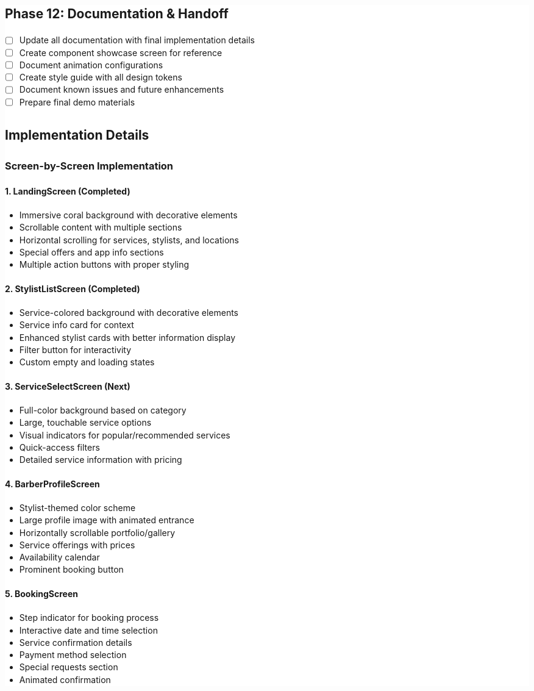 ## Phase 12: Documentation & Handoff

- [ ] Update all documentation with final implementation details
- [ ] Create component showcase screen for reference
- [ ] Document animation configurations
- [ ] Create style guide with all design tokens
- [ ] Document known issues and future enhancements
- [ ] Prepare final demo materials

## Implementation Details

### Screen-by-Screen Implementation

#### 1. LandingScreen (Completed)
- Immersive coral background with decorative elements
- Scrollable content with multiple sections
- Horizontal scrolling for services, stylists, and locations
- Special offers and app info sections
- Multiple action buttons with proper styling

#### 2. StylistListScreen (Completed)
- Service-colored background with decorative elements
- Service info card for context
- Enhanced stylist cards with better information display
- Filter button for interactivity
- Custom empty and loading states

#### 3. ServiceSelectScreen (Next)
- Full-color background based on category
- Large, touchable service options
- Visual indicators for popular/recommended services
- Quick-access filters
- Detailed service information with pricing

#### 4. BarberProfileScreen
- Stylist-themed color scheme
- Large profile image with animated entrance
- Horizontally scrollable portfolio/gallery
- Service offerings with prices
- Availability calendar
- Prominent booking button

#### 5. BookingScreen
- Step indicator for booking process
- Interactive date and time selection
- Service confirmation details
- Payment method selection
- Special requests section
- Animated confirmation
